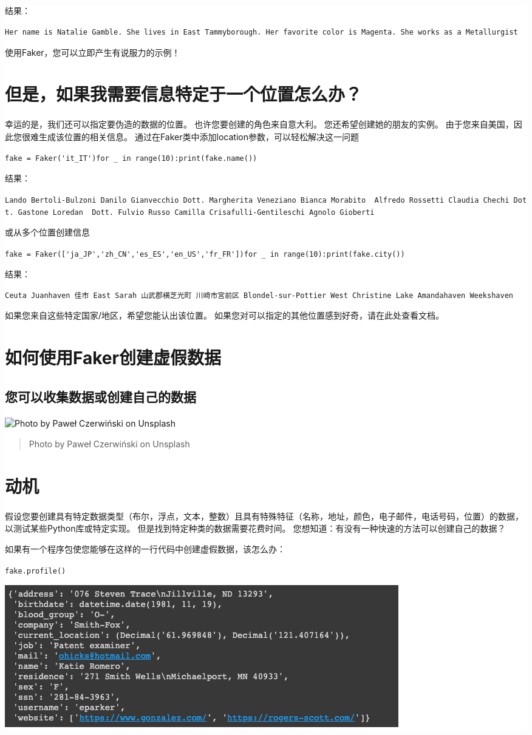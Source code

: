结果：
```
Her name is Natalie Gamble. She lives in East Tammyborough. Her favorite color is Magenta. She works as a Metallurgist
```

使用Faker，您可以立即产生有说服力的示例！
# 但是，如果我需要信息特定于一个位置怎么办？

幸运的是，我们还可以指定要伪造的数据的位置。 也许您要创建的角色来自意大利。 您还希望创建她的朋友的实例。 由于您来自美国，因此您很难生成该位置的相关信息。 通过在Faker类中添加location参数，可以轻松解决这一问题
```
fake = Faker('it_IT')for _ in range(10):print(fake.name())
```

结果：
```
Lando Bertoli-Bulzoni Danilo Gianvecchio Dott. Margherita Veneziano Bianca Morabito  Alfredo Rossetti Claudia Chechi Dott. Gastone Loredan  Dott. Fulvio Russo Camilla Crisafulli-Gentileschi Agnolo Gioberti
```

或从多个位置创建信息
```
fake = Faker(['ja_JP','zh_CN','es_ES','en_US','fr_FR'])for _ in range(10):print(fake.city())
```

结果：
```
Ceuta Juanhaven 佳市 East Sarah 山武郡横芝光町 川崎市宮前区 Blondel-sur-Pottier West Christine Lake Amandahaven Weekshaven
```

如果您来自这些特定国家/地区，希望您能认出该位置。 如果您对可以指定的其他位置感到好奇，请在此处查看文档。
# 如何使用Faker创建虚假数据
## 您可以收集数据或创建自己的数据
![Photo by Paweł Czerwiński on Unsplash](0!FRDnXejNj_-d52yM)
> Photo by Paweł Czerwiński on Unsplash

# 动机

假设您要创建具有特定数据类型（布尔，浮点，文本，整数）且具有特殊特征（名称，地址，颜色，电子邮件，电话号码，位置）的数据，以测试某些Python库或特定实现。 但是找到特定种类的数据需要花费时间。 您想知道：有没有一种快速的方法可以创建自己的数据？

如果有一个程序包使您能够在这样的一行代码中创建虚假数据，该怎么办：
```
fake.profile()
```
![](1!MHYddJXP1IgfH4XpTFD5VA.png)
